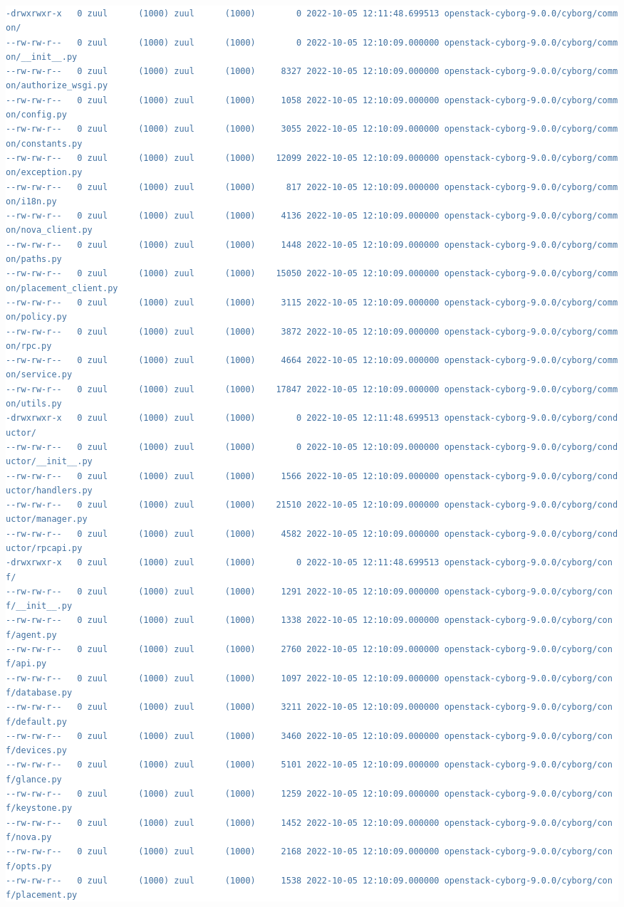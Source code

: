 ```diff
-drwxrwxr-x   0 zuul      (1000) zuul      (1000)        0 2022-10-05 12:11:48.699513 openstack-cyborg-9.0.0/cyborg/common/
--rw-rw-r--   0 zuul      (1000) zuul      (1000)        0 2022-10-05 12:10:09.000000 openstack-cyborg-9.0.0/cyborg/common/__init__.py
--rw-rw-r--   0 zuul      (1000) zuul      (1000)     8327 2022-10-05 12:10:09.000000 openstack-cyborg-9.0.0/cyborg/common/authorize_wsgi.py
--rw-rw-r--   0 zuul      (1000) zuul      (1000)     1058 2022-10-05 12:10:09.000000 openstack-cyborg-9.0.0/cyborg/common/config.py
--rw-rw-r--   0 zuul      (1000) zuul      (1000)     3055 2022-10-05 12:10:09.000000 openstack-cyborg-9.0.0/cyborg/common/constants.py
--rw-rw-r--   0 zuul      (1000) zuul      (1000)    12099 2022-10-05 12:10:09.000000 openstack-cyborg-9.0.0/cyborg/common/exception.py
--rw-rw-r--   0 zuul      (1000) zuul      (1000)      817 2022-10-05 12:10:09.000000 openstack-cyborg-9.0.0/cyborg/common/i18n.py
--rw-rw-r--   0 zuul      (1000) zuul      (1000)     4136 2022-10-05 12:10:09.000000 openstack-cyborg-9.0.0/cyborg/common/nova_client.py
--rw-rw-r--   0 zuul      (1000) zuul      (1000)     1448 2022-10-05 12:10:09.000000 openstack-cyborg-9.0.0/cyborg/common/paths.py
--rw-rw-r--   0 zuul      (1000) zuul      (1000)    15050 2022-10-05 12:10:09.000000 openstack-cyborg-9.0.0/cyborg/common/placement_client.py
--rw-rw-r--   0 zuul      (1000) zuul      (1000)     3115 2022-10-05 12:10:09.000000 openstack-cyborg-9.0.0/cyborg/common/policy.py
--rw-rw-r--   0 zuul      (1000) zuul      (1000)     3872 2022-10-05 12:10:09.000000 openstack-cyborg-9.0.0/cyborg/common/rpc.py
--rw-rw-r--   0 zuul      (1000) zuul      (1000)     4664 2022-10-05 12:10:09.000000 openstack-cyborg-9.0.0/cyborg/common/service.py
--rw-rw-r--   0 zuul      (1000) zuul      (1000)    17847 2022-10-05 12:10:09.000000 openstack-cyborg-9.0.0/cyborg/common/utils.py
-drwxrwxr-x   0 zuul      (1000) zuul      (1000)        0 2022-10-05 12:11:48.699513 openstack-cyborg-9.0.0/cyborg/conductor/
--rw-rw-r--   0 zuul      (1000) zuul      (1000)        0 2022-10-05 12:10:09.000000 openstack-cyborg-9.0.0/cyborg/conductor/__init__.py
--rw-rw-r--   0 zuul      (1000) zuul      (1000)     1566 2022-10-05 12:10:09.000000 openstack-cyborg-9.0.0/cyborg/conductor/handlers.py
--rw-rw-r--   0 zuul      (1000) zuul      (1000)    21510 2022-10-05 12:10:09.000000 openstack-cyborg-9.0.0/cyborg/conductor/manager.py
--rw-rw-r--   0 zuul      (1000) zuul      (1000)     4582 2022-10-05 12:10:09.000000 openstack-cyborg-9.0.0/cyborg/conductor/rpcapi.py
-drwxrwxr-x   0 zuul      (1000) zuul      (1000)        0 2022-10-05 12:11:48.699513 openstack-cyborg-9.0.0/cyborg/conf/
--rw-rw-r--   0 zuul      (1000) zuul      (1000)     1291 2022-10-05 12:10:09.000000 openstack-cyborg-9.0.0/cyborg/conf/__init__.py
--rw-rw-r--   0 zuul      (1000) zuul      (1000)     1338 2022-10-05 12:10:09.000000 openstack-cyborg-9.0.0/cyborg/conf/agent.py
--rw-rw-r--   0 zuul      (1000) zuul      (1000)     2760 2022-10-05 12:10:09.000000 openstack-cyborg-9.0.0/cyborg/conf/api.py
--rw-rw-r--   0 zuul      (1000) zuul      (1000)     1097 2022-10-05 12:10:09.000000 openstack-cyborg-9.0.0/cyborg/conf/database.py
--rw-rw-r--   0 zuul      (1000) zuul      (1000)     3211 2022-10-05 12:10:09.000000 openstack-cyborg-9.0.0/cyborg/conf/default.py
--rw-rw-r--   0 zuul      (1000) zuul      (1000)     3460 2022-10-05 12:10:09.000000 openstack-cyborg-9.0.0/cyborg/conf/devices.py
--rw-rw-r--   0 zuul      (1000) zuul      (1000)     5101 2022-10-05 12:10:09.000000 openstack-cyborg-9.0.0/cyborg/conf/glance.py
--rw-rw-r--   0 zuul      (1000) zuul      (1000)     1259 2022-10-05 12:10:09.000000 openstack-cyborg-9.0.0/cyborg/conf/keystone.py
--rw-rw-r--   0 zuul      (1000) zuul      (1000)     1452 2022-10-05 12:10:09.000000 openstack-cyborg-9.0.0/cyborg/conf/nova.py
--rw-rw-r--   0 zuul      (1000) zuul      (1000)     2168 2022-10-05 12:10:09.000000 openstack-cyborg-9.0.0/cyborg/conf/opts.py
--rw-rw-r--   0 zuul      (1000) zuul      (1000)     1538 2022-10-05 12:10:09.000000 openstack-cyborg-9.0.0/cyborg/conf/placement.py
```